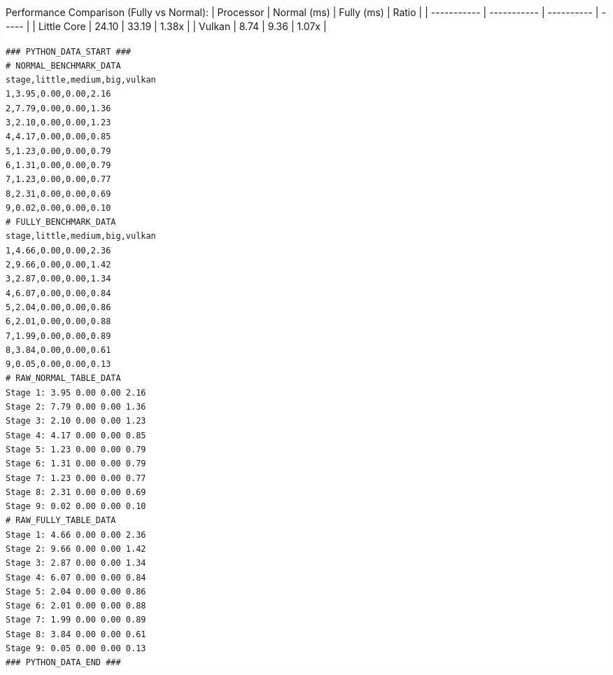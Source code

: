 Performance Comparison (Fully vs Normal):
| Processor   | Normal (ms) | Fully (ms) | Ratio |
| ----------- | ----------- | ---------- | ----- |
| Little Core | 24.10       | 33.19      | 1.38x |
| Vulkan      | 8.74        | 9.36       | 1.07x |

```
### PYTHON_DATA_START ###
# NORMAL_BENCHMARK_DATA
stage,little,medium,big,vulkan
1,3.95,0.00,0.00,2.16
2,7.79,0.00,0.00,1.36
3,2.10,0.00,0.00,1.23
4,4.17,0.00,0.00,0.85
5,1.23,0.00,0.00,0.79
6,1.31,0.00,0.00,0.79
7,1.23,0.00,0.00,0.77
8,2.31,0.00,0.00,0.69
9,0.02,0.00,0.00,0.10
# FULLY_BENCHMARK_DATA
stage,little,medium,big,vulkan
1,4.66,0.00,0.00,2.36
2,9.66,0.00,0.00,1.42
3,2.87,0.00,0.00,1.34
4,6.07,0.00,0.00,0.84
5,2.04,0.00,0.00,0.86
6,2.01,0.00,0.00,0.88
7,1.99,0.00,0.00,0.89
8,3.84,0.00,0.00,0.61
9,0.05,0.00,0.00,0.13
# RAW_NORMAL_TABLE_DATA
Stage 1: 3.95 0.00 0.00 2.16
Stage 2: 7.79 0.00 0.00 1.36
Stage 3: 2.10 0.00 0.00 1.23
Stage 4: 4.17 0.00 0.00 0.85
Stage 5: 1.23 0.00 0.00 0.79
Stage 6: 1.31 0.00 0.00 0.79
Stage 7: 1.23 0.00 0.00 0.77
Stage 8: 2.31 0.00 0.00 0.69
Stage 9: 0.02 0.00 0.00 0.10
# RAW_FULLY_TABLE_DATA
Stage 1: 4.66 0.00 0.00 2.36
Stage 2: 9.66 0.00 0.00 1.42
Stage 3: 2.87 0.00 0.00 1.34
Stage 4: 6.07 0.00 0.00 0.84
Stage 5: 2.04 0.00 0.00 0.86
Stage 6: 2.01 0.00 0.00 0.88
Stage 7: 1.99 0.00 0.00 0.89
Stage 8: 3.84 0.00 0.00 0.61
Stage 9: 0.05 0.00 0.00 0.13
### PYTHON_DATA_END ###
```
